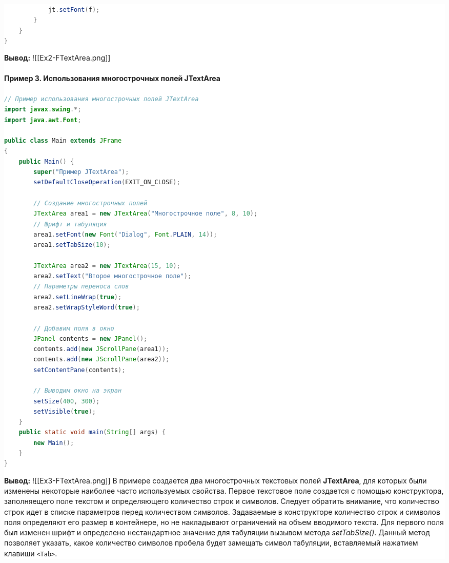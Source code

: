 ```java
            jt.setFont(f);
        }
    }
}
```
**Вывод:**
![[Ex2-FTextArea.png]]

#### Пример 3. Использования многострочных полей JTextArea

```java
// Пример использования многострочных полей JTextArea
import javax.swing.*;
import java.awt.Font;

public class Main extends JFrame
{
    public Main() {
        super("Пример JTextArea");
        setDefaultCloseOperation(EXIT_ON_CLOSE);

        // Cоздание многострочных полей
        JTextArea area1 = new JTextArea("Многострочное поле", 8, 10);
        // Шрифт и табуляция
        area1.setFont(new Font("Dialog", Font.PLAIN, 14));
        area1.setTabSize(10);

        JTextArea area2 = new JTextArea(15, 10);
        area2.setText("Второе многострочное поле");
        // Параметры переноса слов
        area2.setLineWrap(true);
        area2.setWrapStyleWord(true);

        // Добавим поля в окно
        JPanel contents = new JPanel();
        contents.add(new JScrollPane(area1));
        contents.add(new JScrollPane(area2));
        setContentPane(contents);

        // Выводим окно на экран
        setSize(400, 300);
        setVisible(true);
    }
    public static void main(String[] args) {
        new Main();
    }
}
```
**Вывод:**
![[Ex3-FTextArea.png]]
В примере создается два многострочных текстовых полей **JTextArea**, для которых были изменены некоторые наиболее часто используемых свойства. Первое текстовое поле создается с помощью конструктора, заполняещего поле текстом и определяющего количество строк и символов. Следует обратить внимание, что количество строк идет в списке параметров перед количеством символов. Задаваемые в конструкторе количество строк и символов поля определяют его размер в контейнере, но не накладывают ограничений на объем вводимого текста. Для первого поля был изменен шрифт и определено нестандартное значение для табуляции вызывом метода _setTabSize()_. Данный метод позволяет указать, какое количество символов пробела будет замещать символ табуляции, вставляемый нажатием клавиши `<Tab>`.
